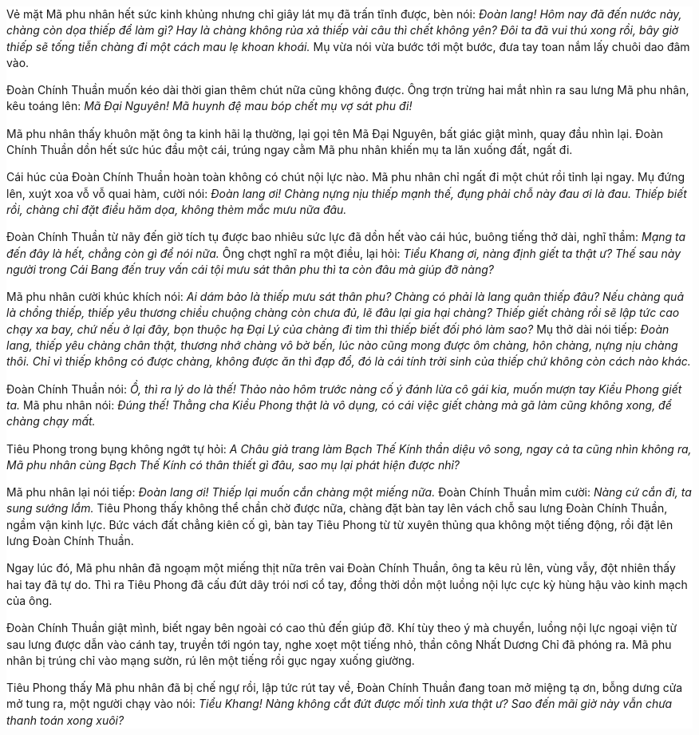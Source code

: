 Vẻ mặt Mã phu nhân hết sức kinh khủng nhưng chỉ giây lát mụ đã trấn tĩnh được, bèn nói: _Đoàn lang! Hôm nay đã đến nước này, chàng còn dọa thiếp để làm gì? Hay là chàng không rủa xả thiếp vài câu thì chết không yên? Đôi ta đã vui thú xong rồi, bây giờ thiếp sẽ tống tiễn chàng đi một cách mau lẹ khoan khoái._ Mụ vừa nói vừa bước tới một bước, đưa tay toan nắm lấy chuôi dao đâm vào.

Đoàn Chính Thuần muốn kéo dài thời gian thêm chút nữa cũng không được. Ông trợn trừng hai mắt nhìn ra sau lưng Mã phu nhân, kêu toáng lên: _Mã Đại Nguyên! Mã huynh đệ mau bóp chết mụ vợ sát phu đi!_

Mã phu nhân thấy khuôn mặt ông ta kinh hãi lạ thường, lại gọi tên Mã Đại Nguyên, bất giác giật mình, quay đầu nhìn lại. Đoàn Chính Thuần dồn hết sức húc đầu một cái, trúng ngay cằm Mã phu nhân khiến mụ ta lăn xuống đất, ngất đi.

Cái húc của Đoàn Chính Thuần hoàn toàn không có chút nội lực nào. Mã phu nhân chỉ ngất đi một chút rồi tỉnh lại ngay. Mụ đứng lên, xuýt xoa vỗ vỗ quai hàm, cười nói: _Đoàn lang ơi! Chàng nựng nịu thiếp mạnh thế, đụng phải chỗ này đau ơi là đau. Thiếp biết rồi, chàng chỉ đặt điều hăm dọa, không thèm mắc mưu nữa đâu._

Đoàn Chính Thuần từ nãy đến giờ tích tụ được bao nhiêu sức lực đã dồn hết vào cái húc, buông tiếng thở dài, nghĩ thầm: _Mạng ta đến đây là hết, chẳng còn gì để nói nữa._ Ông chợt nghĩ ra một điều, lại hỏi: _Tiểu Khang ơi, nàng định giết ta thật ư? Thế sau này người trong Cái Bang đến truy vấn cái tội mưu sát thân phu thì ta còn đâu mà giúp đỡ nàng?_

Mã phu nhân cười khúc khích nói: _Ai dám bảo là thiếp mưu sát thân phu? Chàng có phải là lang quân thiếp đâu? Nếu chàng quả là chồng thiếp, thiếp yêu thương chiều chuộng chàng còn chưa đủ, lẽ đâu lại gia hại chàng? Thiếp giết chàng rồi sẽ lập tức cao chạy xa bay, chứ nếu ở lại đây, bọn thuộc hạ Đại Lý của chàng đi tìm thì thiếp biết đối phó làm sao?_ Mụ thở dài nói tiếp: _Đoàn lang, thiếp yêu chàng chân thật, thương nhớ chàng vô bờ bến, lúc nào cũng mong được ôm chàng, hôn chàng, nựng nịu chàng thôi. Chỉ vì thiếp không có được chàng, không được ăn thì đạp đổ, đó là cái tính trời sinh của thiếp chứ không còn cách nào khác._

Đoàn Chính Thuần nói: _Ồ, thì ra lý do là thế! Thảo nào hôm trước nàng cố ý đánh lừa cô gái kia, muốn mượn tay Kiều Phong giết ta._ Mã phu nhân nói: _Đúng thế! Thằng cha Kiều Phong thật là vô dụng, có cái việc giết chàng mà gã làm cũng không xong, để chàng chạy mất._

Tiêu Phong trong bụng không ngớt tự hỏi: _A Châu giả trang làm Bạch Thế Kính thần diệu vô song, ngay cả ta cũng nhìn không ra, Mã phu nhân cùng Bạch Thế Kính có thân thiết gì đâu, sao mụ lại phát hiện được nhỉ?_

Mã phu nhân lại nói tiếp: _Đoàn lang ơi! Thiếp lại muốn cắn chàng một miếng nữa._ Đoàn Chính Thuần mỉm cười: _Nàng cứ cắn đi, ta sung sướng lắm._ Tiêu Phong thấy không thể chần chờ được nữa, chàng đặt bàn tay lên vách chỗ sau lưng Đoàn Chính Thuần, ngầm vận kinh lực. Bức vách đất chẳng kiên cố gì, bàn tay Tiêu Phong từ từ xuyên thủng qua không một tiếng động, rồi đặt lên lưng Đoàn Chính Thuần.

Ngay lúc đó, Mã phu nhân đã ngoạm một miếng thịt nữa trên vai Đoàn Chính Thuần, ông ta kêu rủ lên, vùng vẫy, đột nhiên thấy hai tay đã tự do. Thì ra Tiêu Phong đã cấu đứt dây trói nơi cổ tay, đồng thời dồn một luồng nội lực cực kỳ hùng hậu vào kinh mạch của ông.

Đoàn Chính Thuần giật mình, biết ngay bên ngoài có cao thủ đến giúp đỡ. Khí tùy theo ý mà chuyển, luồng nội lực ngoại viện từ sau lưng được dẫn vào cánh tay, truyền tới ngón tay, nghe xoẹt một tiếng nhỏ, thần công Nhất Dương Chỉ đã phóng ra. Mã phu nhân bị trúng chỉ vào mạng sườn, rú lên một tiếng rồi gục ngay xuống giường.

Tiêu Phong thấy Mã phu nhân đã bị chế ngự rồi, lập tức rút tay về, Đoàn Chính Thuần đang toan mở miệng tạ ơn, bỗng dưng cửa mở tung ra, một người chạy vào nói: _Tiểu Khang! Nàng không cắt đứt được mối tình xưa thật ư? Sao đến mãi giờ này vẫn chưa thanh toán xong xuôi?_
